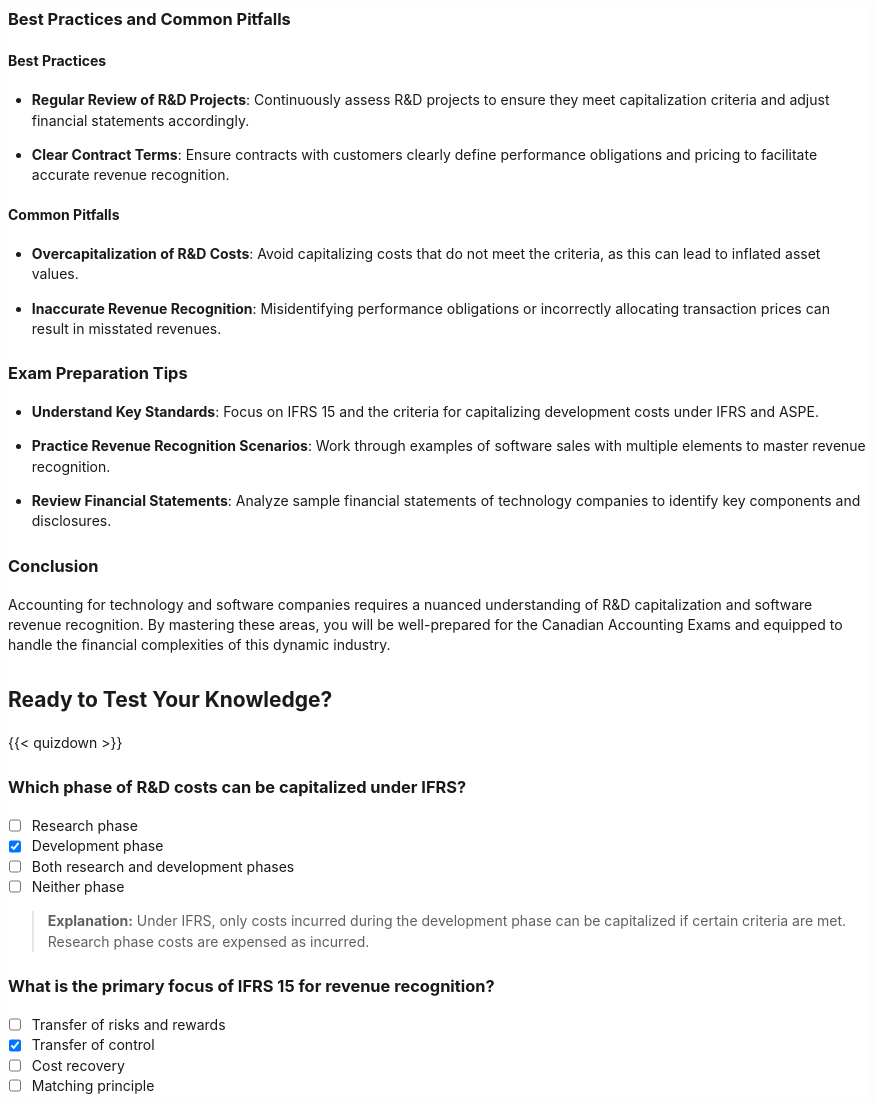 ### Best Practices and Common Pitfalls

#### Best Practices

- **Regular Review of R&D Projects**: Continuously assess R&D projects to ensure they meet capitalization criteria and adjust financial statements accordingly.

- **Clear Contract Terms**: Ensure contracts with customers clearly define performance obligations and pricing to facilitate accurate revenue recognition.

#### Common Pitfalls

- **Overcapitalization of R&D Costs**: Avoid capitalizing costs that do not meet the criteria, as this can lead to inflated asset values.

- **Inaccurate Revenue Recognition**: Misidentifying performance obligations or incorrectly allocating transaction prices can result in misstated revenues.

### Exam Preparation Tips

- **Understand Key Standards**: Focus on IFRS 15 and the criteria for capitalizing development costs under IFRS and ASPE.

- **Practice Revenue Recognition Scenarios**: Work through examples of software sales with multiple elements to master revenue recognition.

- **Review Financial Statements**: Analyze sample financial statements of technology companies to identify key components and disclosures.

### Conclusion

Accounting for technology and software companies requires a nuanced understanding of R&D capitalization and software revenue recognition. By mastering these areas, you will be well-prepared for the Canadian Accounting Exams and equipped to handle the financial complexities of this dynamic industry.

## **Ready to Test Your Knowledge?**

{{< quizdown >}}

### Which phase of R&D costs can be capitalized under IFRS?

- [ ] Research phase
- [x] Development phase
- [ ] Both research and development phases
- [ ] Neither phase

> **Explanation:** Under IFRS, only costs incurred during the development phase can be capitalized if certain criteria are met. Research phase costs are expensed as incurred.

### What is the primary focus of IFRS 15 for revenue recognition?

- [ ] Transfer of risks and rewards
- [x] Transfer of control
- [ ] Cost recovery
- [ ] Matching principle
